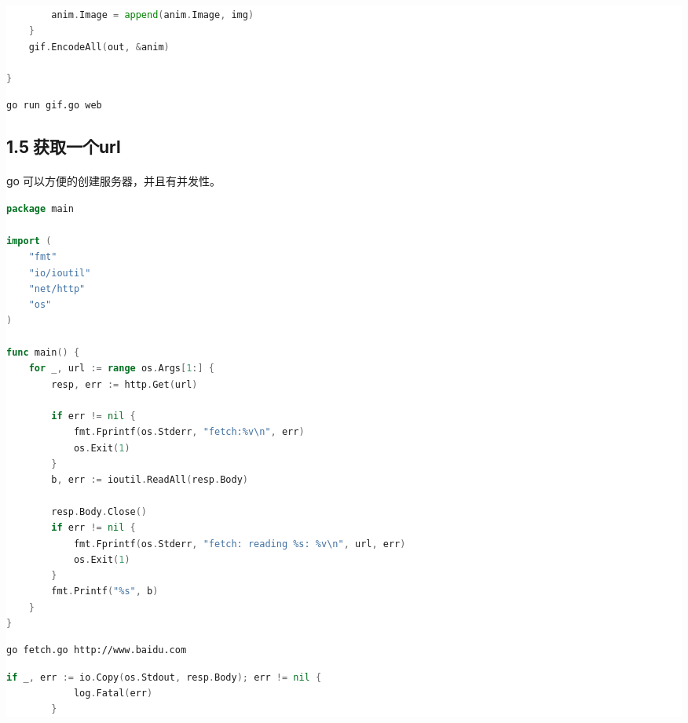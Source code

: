 ```go
		anim.Image = append(anim.Image, img)
	}
	gif.EncodeAll(out, &anim)

}

```

```
go run gif.go web
```



## 1.5 获取一个url

go 可以方便的创建服务器，并且有并发性。

```go
package main

import (
	"fmt"
	"io/ioutil"
	"net/http"
	"os"
)

func main() {
	for _, url := range os.Args[1:] {
		resp, err := http.Get(url)

		if err != nil {
			fmt.Fprintf(os.Stderr, "fetch:%v\n", err)
			os.Exit(1)
		}
		b, err := ioutil.ReadAll(resp.Body)

		resp.Body.Close()
		if err != nil {
			fmt.Fprintf(os.Stderr, "fetch: reading %s: %v\n", url, err)
			os.Exit(1)
		}
		fmt.Printf("%s", b)
	}
}
```

```
go fetch.go http://www.baidu.com
```

```go
if _, err := io.Copy(os.Stdout, resp.Body); err != nil {
			log.Fatal(err)
		}
```
